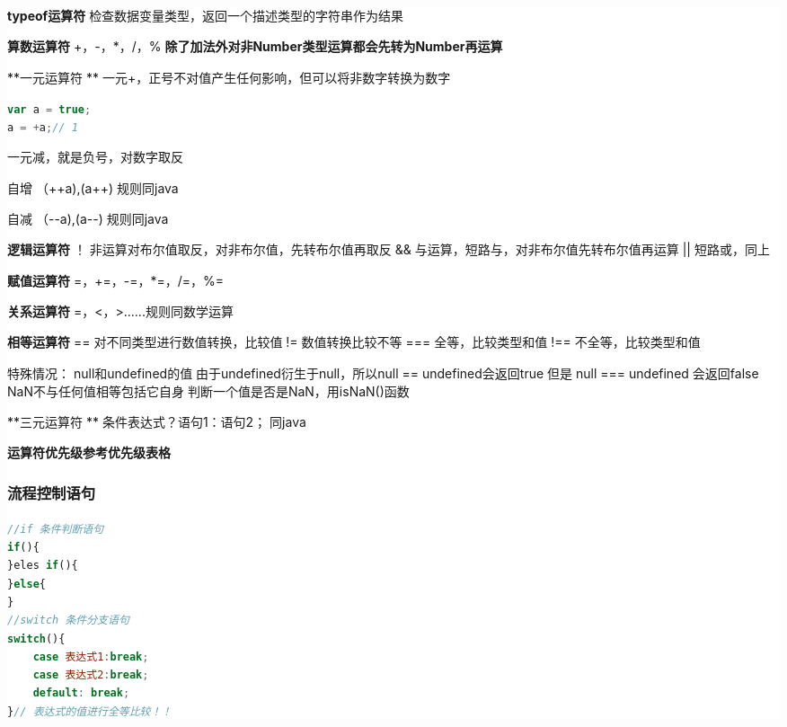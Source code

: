 **typeof运算符**
检查数据变量类型，返回一个描述类型的字符串作为结果

**算数运算符**
+，-，*，/，%
**除了加法外对非Number类型运算都会先转为Number再运算**

**一元运算符 **
一元+，正号不对值产生任何影响，但可以将非数字转换为数字
```javascript
var a = true;
a = +a;// 1
```
一元减，就是负号，对数字取反

自增
（++a),(a++)
规则同java

自减
（--a),(a--)
规则同java 

**逻辑运算符**
！
非运算对布尔值取反，对非布尔值，先转布尔值再取反
&&
与运算，短路与，对非布尔值先转布尔值再运算
||
短路或，同上

**赋值运算符**
=，+=，-=，*=，/=，%=

**关系运算符**
=，<，>......规则同数学运算

**相等运算符**
== 对不同类型进行数值转换，比较值
!= 数值转换比较不等
\=\=\= 全等，比较类型和值
!\== 不全等，比较类型和值

特殊情况：
	null和undefined的值
	由于undefined衍生于null，所以null == undefined会返回true
	但是 null === undefined 会返回false
	NaN不与任何值相等包括它自身
	判断一个值是否是NaN，用isNaN()函数

**三元运算符 ** 
条件表达式？语句1：语句2；
同java

**运算符优先级参考优先级表格**
### 流程控制语句 ###
```javascript
//if 条件判断语句
if(){
}eles if(){
}else{
}
//switch 条件分支语句
switch(){
	case 表达式1:break;
	case 表达式2:break;
	default: break;
}// 表达式的值进行全等比较！！
```